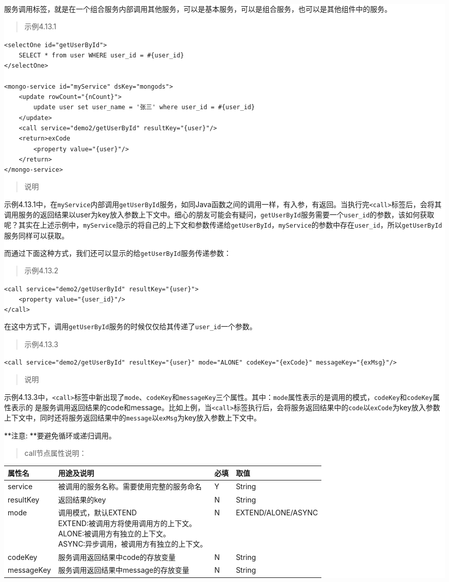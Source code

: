 服务调用标签，就是在一个组合服务内部调用其他服务，可以是基本服务，可以是组合服务，也可以是其他组件中的服务。

> 示例4.13.1

	<selectOne id="getUserById">
		SELECT * from user WHERE user_id = #{user_id}
	</selectOne>
	
	<mongo-service id="myService" dsKey="mongods">
		<update rowCount="{nCount}">
			update user set user_name = '张三' where user_id = #{user_id}
		</update>
		<call service="demo2/getUserById" resultKey="{user}"/>
		<return>exCode
			<property value="{user}"/>
		</return>
	</mongo-service>	

> 说明

示例4.13.1中，在`myService`内部调用`getUserById`服务，如同Java函数之间的调用一样，有入参，有返回。当执行完`<call>`标签后，会将其调用服务的返回结果以user为key放入参数上下文中。细心的朋友可能会有疑问，`getUserById`服务需要一个`user_id`的参数，该如何获取呢？其实在上述示例中，`myService`隐示的将自己的上下文和参数传递给`getUserById`，`myService`的参数中存在`user_id`，所以`getUserById`服务同样可以获取。
	
而通过下面这种方式，我们还可以显示的给`getUserById`服务传递参数：

> 示例4.13.2

	<call service="demo2/getUserById" resultKey="{user}">
		<property value="{user_id}"/>
	</call>

在这中方式下，调用`getUserById`服务的时候仅仅给其传递了`user_id`一个参数。

> 示例4.13.3

	<call service="demo2/getUserById" resultKey="{user}" mode="ALONE" codeKey="{exCode}" messageKey="{exMsg}"/>

> 说明

示例4.13.3中，`<call>`标签中新出现了`mode`、`codeKey`和`messageKey`三个属性。其中：`mode`属性表示的是调用的模式，`codeKey`和`codeKey`属性表示的
是服务调用返回结果的code和message。比如上例，当`<call>`标签执行后，会将服务返回结果中的`code`以`exCode`为key放入参数上下文中，同时还将服务返回结果中的`message`以`exMsg`为key放入参数上下文中。

**注意: **要避免循环或递归调用。

> call节点属性说明：

| 属性名 | 用途及说明 | 必填 | 取值 |
| :-- | :--| :-- | :-- |
| service | 被调用的服务名称。需要使用完整的服务命名 | Y | String |
| resultKey | 返回结果的key | N | String |
| mode | 调用模式，默认EXTEND<br />EXTEND:被调用方将使用调用方的上下文。<br />ALONE:被调用方有独立的上下文。<br />ASYNC:异步调用，被调用方有独立的上下文。 | N | EXTEND/ALONE/ASYNC |
| codeKey | 服务调用返回结果中code的存放变量 | N | String |
| messageKey | 服务调用返回结果中message的存放变量 | N | String |
